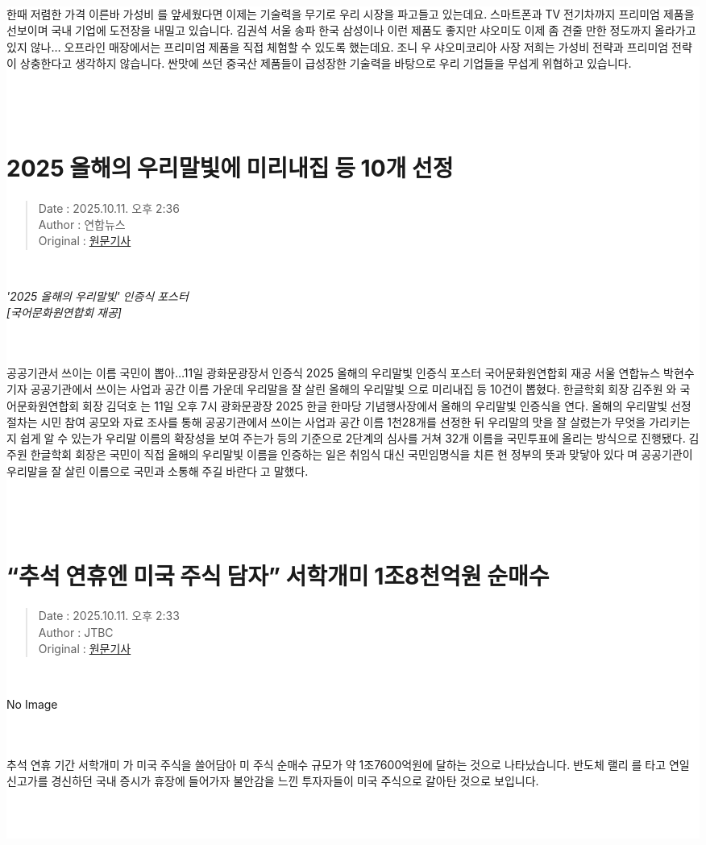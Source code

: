 한때 저렴한 가격 이른바 가성비 를 앞세웠다면 이제는 기술력을 무기로 우리 시장을 파고들고 있는데요.
스마트폰과 TV 전기차까지 프리미엄 제품을 선보이며 국내 기업에 도전장을 내밀고 있습니다.
김권석 서울 송파 한국 삼성이나 이런 제품도 좋지만 샤오미도 이제 좀 견줄 만한 정도까지 올라가고 있지 않나… 오프라인 매장에서는 프리미엄 제품을 직접 체험할 수 있도록 했는데요.
조니 우 샤오미코리아 사장 저희는 가성비 전략과 프리미엄 전략이 상충한다고 생각하지 않습니다.
싼맛에 쓰던 중국산 제품들이 급성장한 기술력을 바탕으로 우리 기업들을 무섭게 위협하고 있습니다.  
<br/><br/><br/>  

  
# 2025 올해의 우리말빛에 미리내집 등 10개 선정  
  
> Date : 2025.10.11. 오후 2:36  
> Author : 연합뉴스  
> Original : [원문기사](https://n.news.naver.com/mnews/article/001/0015671782?sid=101)  
<br/>  
  
<img alt="'2025 올해의 우리말빛' 인증식 포스터[국어문화원연합회 재공]" class="_LAZY_LOADING _LAZY_LOADING_INIT_HIDE" src="https://imgnews.pstatic.net/image/001/2025/10/11/AKR20251011028000371_01_i_P4_20251011143610585.jpg?type=w860" id="img1" style="display: none;"></img><em class="img_desc">'2025 올해의 우리말빛' 인증식 포스터<br/>[국어문화원연합회 재공]</em>  
<br/><br/>  
  
공공기관서 쓰이는 이름 국민이 뽑아…11일 광화문광장서 인증식 2025 올해의 우리말빛 인증식 포스터 국어문화원연합회 재공 서울 연합뉴스 박현수 기자 공공기관에서 쓰이는 사업과 공간 이름 가운데 우리말을 잘 살린 올해의 우리말빛 으로 미리내집 등 10건이 뽑혔다.
한글학회 회장 김주원 와 국어문화원연합회 회장 김덕호 는 11일 오후 7시 광화문광장 2025 한글 한마당 기념행사장에서 올해의 우리말빛 인증식을 연다.
올해의 우리말빛 선정 절차는 시민 참여 공모와 자료 조사를 통해 공공기관에서 쓰이는 사업과 공간 이름 1천28개를 선정한 뒤 우리말의 맛을 잘 살렸는가 무엇을 가리키는지 쉽게 알 수 있는가 우리말 이름의 확장성을 보여 주는가 등의 기준으로 2단계의 심사를 거쳐 32개 이름을 국민투표에 올리는 방식으로 진행됐다.
김주원 한글학회 회장은 국민이 직접 올해의 우리말빛 이름을 인증하는 일은 취임식 대신 국민임명식을 치른 현 정부의 뜻과 맞닿아 있다 며 공공기관이 우리말을 잘 살린 이름으로 국민과 소통해 주길 바란다 고 말했다.  
<br/><br/><br/>  

  
# “추석 연휴엔 미국 주식 담자” 서학개미 1조8천억원 순매수  
  
> Date : 2025.10.11. 오후 2:33  
> Author : JTBC  
> Original : [원문기사](https://n.news.naver.com/mnews/article/437/0000459967?sid=101)  
<br/>  
  
No Image  
<br/><br/>  
  
추석 연휴 기간 서학개미 가 미국 주식을 쓸어담아 미 주식 순매수 규모가 약 1조7600억원에 달하는 것으로 나타났습니다.
반도체 랠리 를 타고 연일 신고가를 경신하던 국내 증시가 휴장에 들어가자 불안감을 느낀 투자자들이 미국 주식으로 갈아탄 것으로 보입니다.  
<br/><br/><br/>  

